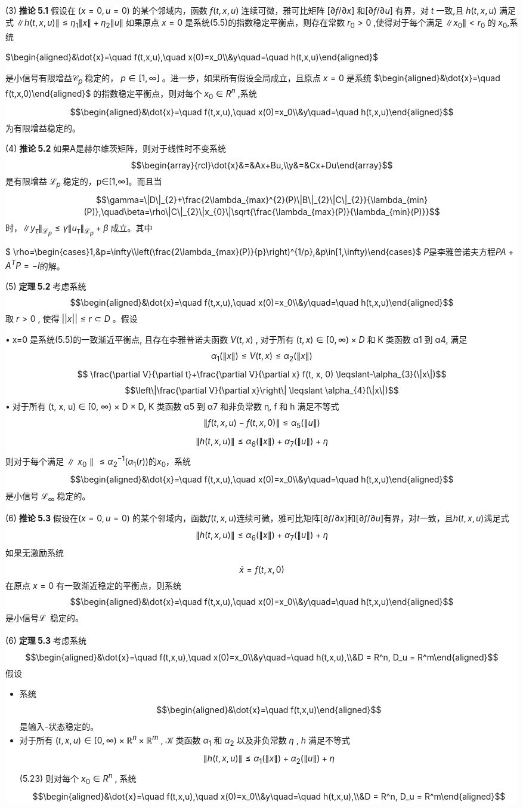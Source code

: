 
  (3) **推论 5.1** 假设在 $(x=0,u=0)$ 的某个邻域内，函数 $f(t,x,u)$ 连续可微，雅可比矩阵 $[\partial f/\partial x]$ 和$[\partial f/\partial u]$ 有界，对 $t$ 一致,且 $h(t,x,u)$ 满足式 $\|h(t, x, u)\| \leqslant \eta_1 \|x\| + \eta_2 \|u\|$ 如果原点 $x=0$ 是系统(5.5)的指数稳定平衡点，则存在常数 $r_0>0$ ,使得对于每个满足 $\|x_0\|<r_0$ 的 $x_0$,系统
  
  $\begin{aligned}&\dot{x}=\quad f(t,x,u),\quad x(0)=x_0\\&y\quad=\quad h(t,x,u)\end{aligned}$

 是小信号有限增益$\mathcal{C}_p$ 稳定的， $p\in[1,\infty]$ 。进一步，如果所有假设全局成立，且原点 $x=0$ 是系统 
$\begin{aligned}&\dot{x}=\quad f(t,x,0)\end{aligned}$
的指数稳定平衡点，则对每个 $x_0\in R^n$ ,系统
 $$\begin{aligned}&\dot{x}=\quad f(t,x,u),\quad x(0)=x_0\\&y\quad=\quad h(t,x,u)\end{aligned}$$
 为有限增益稳定的。

  (4) **推论 5.2** 如果A是赫尔维茨矩阵，则对于线性时不变系统
$$\begin{array}{rcl}\dot{x}&=&Ax+Bu,\\y&=&Cx+Du\end{array}$$
是有限增益 $\mathcal{L}_p$ 稳定的，p∈[1,∞]。而且当
$$\gamma=\|D\|_{2}+\frac{2\lambda_{max}^{2}(P)\|B\|_{2}\|C\|_{2}}{\lambda_{min}(P)},\quad\beta=\rho\|C\|_{2}\|x_{0}\|\sqrt{\frac{\lambda_{max}(P)}{\lambda_{min}(P)}}$$
时，$\|y_{\tau}\|_{\mathcal{L}_p}\leqslant\gamma\|u_{\tau}\|_{\mathcal{L}_p}+\beta$ 成立。其中

$
\rho=\begin{cases}1,&p=\infty\\\left(\frac{2\lambda_{max}(P)}{p}\right)^{1/p},&p\in[1,\infty)\end{cases}$
$P$是李雅普诺夫方程$PA+A^{T}P=-I$的解。

  (5) **定理 5.2** 考虑系统
  $$\begin{aligned}&\dot{x}=\quad f(t,x,u),\quad x(0)=x_0\\&y\quad=\quad h(t,x,u)\end{aligned}$$
  取 $r>0$ , 使得 ${ ||x|| ≤ r } ⊂ D$ 。假设

• x=0 是系统(5.5)的一致渐近平衡点, 且存在李雅普诺夫函数 $V(t, x)$ , 对于所有 $(t, x) ∈ [0, ∞) × D$ 和 K 类函数 α1 到 α4, 满足
$$\alpha_{1}(\|x\|) \leqslant V(t, x) \leqslant \alpha_{2}(\|x\|)$$
$$
\frac{\partial V}{\partial t}+\frac{\partial V}{\partial x} f(t, x, 0) \leqslant-\alpha_{3}(\|x\|)$$
$$\left\|\frac{\partial V}{\partial x}\right\| \leqslant \alpha_{4}(\|x\|)$$
• 对于所有 (t, x, u) ∈ [0, ∞) × D × D, K 类函数 α5 到 α7 和非负常数 η, f 和 h 满足不等式
$$
\|f(t, x, u)-f(t, x, 0)\| \leqslant \alpha_{5}(\|u\|)$$
$$\|h(t, x, u)\| \leqslant \alpha_{6}(\|x\|)+\alpha_{7}(\|u\|)+\eta$$
则对于每个满足$\parallel x_0\parallel\leq\alpha_2^{-1}\left(\alpha_1\left(r\right)\right)$的$x_0$，系统
$$\begin{aligned}&\dot{x}=\quad f(t,x,u),\quad x(0)=x_0\\&y\quad=\quad h(t,x,u)\end{aligned}$$
是小信号 $\mathcal{L}_∞$ 稳定的。

  (6) **推论 5.3**  假设在$(x=0,u=0)$ 的某个邻域内，函数$f(t,x,u)$连续可微，雅可比矩阵$[\partial f/\partial x]$和$[\partial f/\partial u]$有界，对$t$一致，且$h(t,x,u)$满足式
  $$\|h(t,x,u)\|\leqslant\alpha_6(\|x\|)+\alpha_7(\|u\|)+\eta $$
  如果无激励系统
  $$\dot{x}=f(t,x,0)$$
  在原点
$x=0$ 有一致渐近稳定的平衡点，则系统
$$\begin{aligned}&\dot{x}=\quad f(t,x,u),\quad x(0)=x_0\\&y\quad=\quad h(t,x,u)\end{aligned}$$
是小信号$\mathcal{L}_{\mathrm{~}}$
稳定的。

  (6) **定理 5.3**  考虑系统
  $$\begin{aligned}&\dot{x}=\quad f(t,x,u),\quad x(0)=x_0\\&y\quad=\quad h(t,x,u),\\&D = R^n, D_u = R^m\end{aligned}$$
  假设
- 系统
$$\begin{aligned}&\dot{x}=\quad f(t,x,u)\end{aligned}$$
是输入-状态稳定的。
- 对于所有 $(t, x, u) \in [0, \infty) \times \mathbb{R}^n \times \mathbb{R}^m$ , $\mathcal{K}$ 类函数 $\alpha_1$ 和 $\alpha_2$ 以及非负常数 $η$ , $h$ 满足不等式
$$\|h(t, x, u)\| \leqslant \alpha_1(\|x\|) + \alpha_2(\|u\|) + \eta$$
(5.23)
则对每个 $x_0 ∈ R^n$ , 系统
 $$\begin{aligned}&\dot{x}=\quad f(t,x,u),\quad x(0)=x_0\\&y\quad=\quad h(t,x,u),\\&D = R^n, D_u = R^m\end{aligned}$$